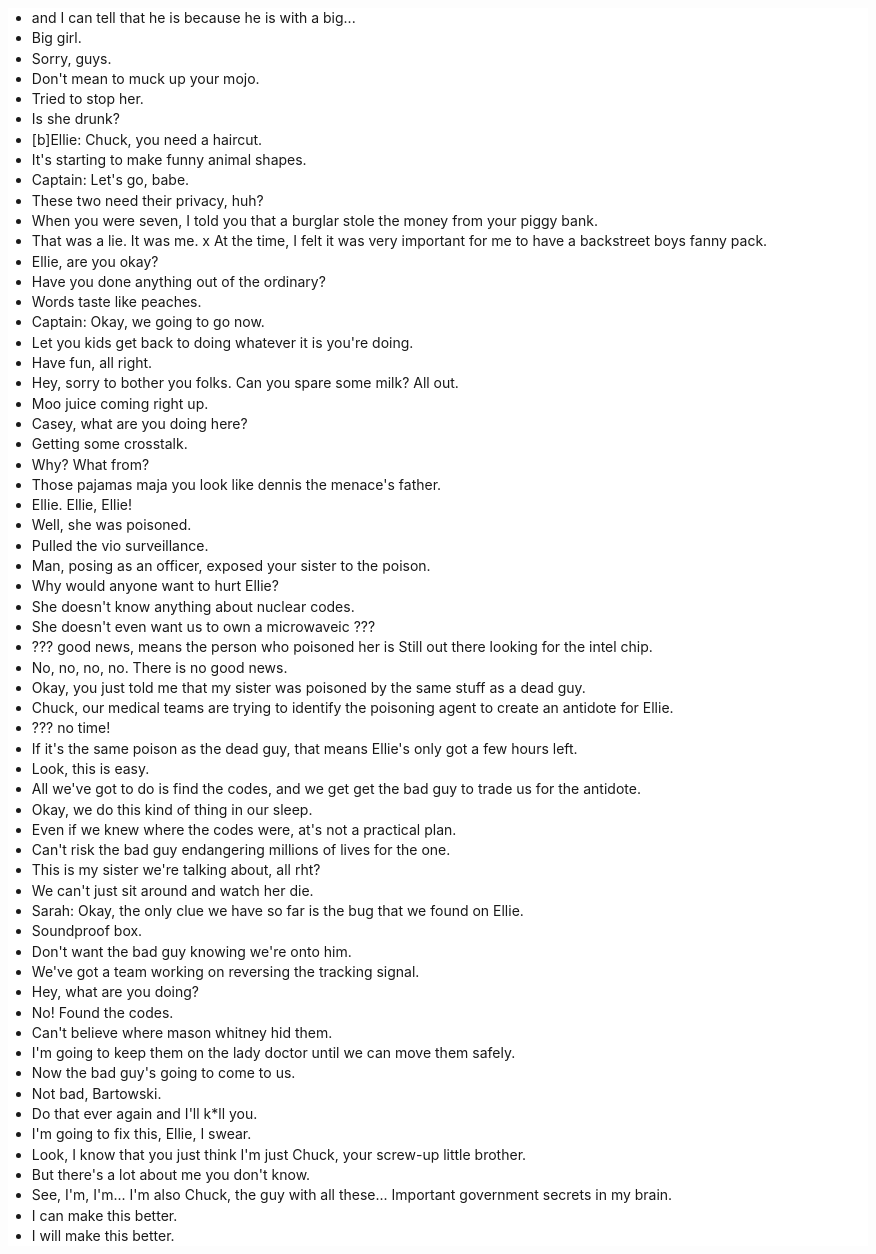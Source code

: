 - and I can tell that he is because he is with a big...
- Big girl.
- Sorry, guys.
- Don't mean to muck up your mojo.
- Tried to stop her.
- Is she drunk?
- [b]Ellie: Chuck, you need a haircut.
- It's starting to make funny animal shapes.
- Captain: Let's go, babe.
- These two need their privacy, huh?
- When you were seven, I told you that a burglar stole the money from your piggy bank.
- That was a lie. It was me. x At the time, I felt it was very important for me to have a backstreet boys fanny pack.
- Ellie, are you okay?
- Have you done anything out of the ordinary?
- Words taste like peaches.
- Captain: Okay, we going to go now.
- Let you kids get back to doing whatever it is you're doing.
- Have fun, all right.
- Hey, sorry to bother you folks. Can you spare some milk? All out.
- Moo juice coming right up.
- Casey, what are you doing here?
- Getting some crosstalk.
- Why? What from?
- Those pajamas maja you look like dennis the menace's father.
- Ellie. Ellie, Ellie!
- Well, she was poisoned.
- Pulled the vio surveillance.
- Man, posing as an officer, exposed your sister to the poison.
- Why would anyone want to hurt Ellie?
- She doesn't know anything about nuclear codes.
- She doesn't even want us to own a microwaveic ???
- ??? good news, means the person who poisoned her is Still out there looking for the intel chip.
- No, no, no, no. There is no good news.
- Okay, you just told me that my sister was poisoned by the same stuff as a dead guy.
- Chuck, our medical teams are trying to identify the poisoning agent to create an antidote for Ellie.
- ??? no time!
- If it's the same poison as the dead guy, that means Ellie's only got a few hours left.
- Look, this is easy.
- All we've got to do is find the codes, and we get get the bad guy to trade us for the antidote.
- Okay, we do this kind of thing in our sleep.
- Even if we knew where the codes were, at's not a practical plan.
- Can't risk the bad guy endangering millions of lives for the one.
- This is my sister we're talking about, all rht?
- We can't just sit around and watch her die.
- Sarah: Okay, the only clue we have so far is the bug that we found on Ellie.
- Soundproof box.
- Don't want the bad guy knowing we're onto him.
- We've got a team working on reversing the tracking signal.
- Hey, what are you doing?
- No! Found the codes.
- Can't believe where mason whitney hid them.
- I'm going to keep them on the lady doctor until we can move them safely.
- Now the bad guy's going to come to us.
- Not bad, Bartowski.
- Do that ever again and I'll k\*ll you.
- I'm going to fix this, Ellie, I swear.
- Look, I know that you just think I'm just Chuck, your screw-up little brother.
- But there's a lot about me you don't know.
- See, I'm, I'm... I'm also Chuck, the guy with all these... Important government secrets in my brain.
- I can make this better.
- I will make this better.